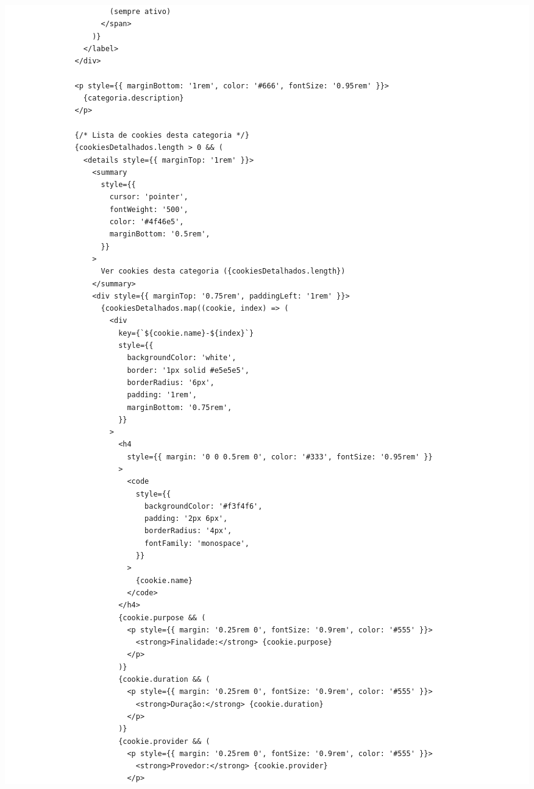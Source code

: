 ```tsx
                        (sempre ativo)
                      </span>
                    )}
                  </label>
                </div>

                <p style={{ marginBottom: '1rem', color: '#666', fontSize: '0.95rem' }}>
                  {categoria.description}
                </p>

                {/* Lista de cookies desta categoria */}
                {cookiesDetalhados.length > 0 && (
                  <details style={{ marginTop: '1rem' }}>
                    <summary
                      style={{
                        cursor: 'pointer',
                        fontWeight: '500',
                        color: '#4f46e5',
                        marginBottom: '0.5rem',
                      }}
                    >
                      Ver cookies desta categoria ({cookiesDetalhados.length})
                    </summary>
                    <div style={{ marginTop: '0.75rem', paddingLeft: '1rem' }}>
                      {cookiesDetalhados.map((cookie, index) => (
                        <div
                          key={`${cookie.name}-${index}`}
                          style={{
                            backgroundColor: 'white',
                            border: '1px solid #e5e5e5',
                            borderRadius: '6px',
                            padding: '1rem',
                            marginBottom: '0.75rem',
                          }}
                        >
                          <h4
                            style={{ margin: '0 0 0.5rem 0', color: '#333', fontSize: '0.95rem' }}
                          >
                            <code
                              style={{
                                backgroundColor: '#f3f4f6',
                                padding: '2px 6px',
                                borderRadius: '4px',
                                fontFamily: 'monospace',
                              }}
                            >
                              {cookie.name}
                            </code>
                          </h4>
                          {cookie.purpose && (
                            <p style={{ margin: '0.25rem 0', fontSize: '0.9rem', color: '#555' }}>
                              <strong>Finalidade:</strong> {cookie.purpose}
                            </p>
                          )}
                          {cookie.duration && (
                            <p style={{ margin: '0.25rem 0', fontSize: '0.9rem', color: '#555' }}>
                              <strong>Duração:</strong> {cookie.duration}
                            </p>
                          )}
                          {cookie.provider && (
                            <p style={{ margin: '0.25rem 0', fontSize: '0.9rem', color: '#555' }}>
                              <strong>Provedor:</strong> {cookie.provider}
                            </p>
```